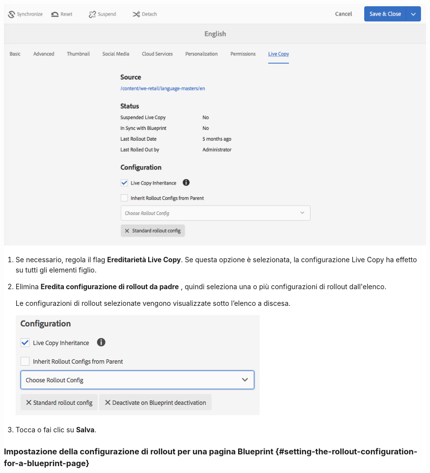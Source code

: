    ![chlimage_1-19](assets/chlimage_1-19.png)

1. Se necessario, regola il flag **Ereditarietà Live Copy**. Se questa opzione è selezionata, la configurazione Live Copy ha effetto su tutti gli elementi figlio.

1. Elimina **Eredita configurazione di rollout da padre** , quindi seleziona una o più configurazioni di rollout dall&#39;elenco.

   Le configurazioni di rollout selezionate vengono visualizzate sotto l’elenco a discesa.

   ![chlimage_1-20](assets/chlimage_1-20.png)

1. Tocca o fai clic su **Salva**.

### Impostazione della configurazione di rollout per una pagina Blueprint {#setting-the-rollout-configuration-for-a-blueprint-page}
